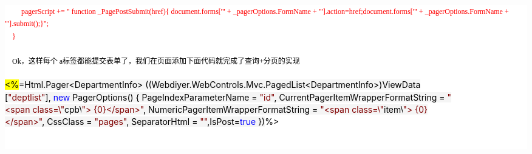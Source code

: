 <p style="text-align:left;margin:0cm 0cm 0pt" align="left"><span style="font-family:Consolas;font-size:9pt" lang="EN-US"><span>         </span></span><span style="font-family:Consolas;color:red;font-size:9pt" lang="EN-US">pagerScript += " function _PagePostSubmit(href){ document.forms['" + _pagerOptions.FormName + "'].action=href;document.forms['" + _pagerOptions.FormName + "'].submit();}";</span></p>
<p style="text-align:left;margin:0cm 0cm 0pt" align="left"><span style="font-family:Consolas;color:red;font-size:9pt" lang="EN-US">    }</span></p>
<p style="text-align:left;margin:0cm 0cm 0pt" align="left"><span style="font-family:Consolas;color:red;font-size:9pt" lang="EN-US"></span> </p>
<p style="text-align:left;margin:0cm 0cm 0pt" align="left"><span style="font-family:Consolas;color:red;font-size:9pt" lang="EN-US"></span></p>
<p style="text-align:left;margin:0cm 0cm 0pt" align="left"><span style="font-family:Consolas;color:#000000;font-size:9pt" lang="EN-US">    Ok</span><span style="font-family:宋体;color:#000000;font-size:9pt">，这样每个 </span><span style="font-family:Consolas;color:#000000;font-size:9pt" lang="EN-US">a</span><span style="font-family:宋体;color:#000000;font-size:9pt">标签都能提交表单了，我们在页面添加下面代码就完成了查询</span><span style="font-family:Consolas;color:#000000;font-size:9pt" lang="EN-US">+</span><span style="font-family:宋体;color:#000000;font-size:9pt">分页的实现</span></p>
<p style="text-align:left;margin:0cm 0cm 0pt" align="left"><span style="font-family:宋体;color:#000000;font-size:9pt">     </span><span style="font-family:Consolas;font-size:9pt" lang="EN-US"></span></p>
<p style="text-align:left;margin:0cm 0cm 0pt" align="left"></p>
<div>
<div><span style="background-color:#ffff00;color:#000000">&lt;%</span><span style="background-color:#f5f5f5;color:#000000">=</span><span style="background-color:#f5f5f5;color:#000000">Html.Pager</span><span style="background-color:#f5f5f5;color:#000000">&lt;</span><span style="background-color:#f5f5f5;color:#000000">DepartmentInfo</span><span style="background-color:#f5f5f5;color:#000000">&gt;</span><span style="background-color:#f5f5f5;color:#000000"> ((Webdiyer.WebControls.Mvc.PagedList</span><span style="background-color:#f5f5f5;color:#000000">&lt;</span><span style="background-color:#f5f5f5;color:#000000">DepartmentInfo</span><span style="background-color:#f5f5f5;color:#000000">&gt;</span><span style="background-color:#f5f5f5;color:#000000">)ViewData [</span><span style="background-color:#f5f5f5;color:#800000">"</span><span style="background-color:#f5f5f5;color:#800000">deptlist</span><span style="background-color:#f5f5f5;color:#800000">"</span><span style="background-color:#f5f5f5;color:#000000">], </span><span style="background-color:#f5f5f5;color:#0000ff">new</span><span style="background-color:#f5f5f5;color:#000000"> PagerOptions() { PageIndexParameterName </span><span style="background-color:#f5f5f5;color:#000000">=</span><span style="background-color:#f5f5f5;color:#000000"> </span><span style="background-color:#f5f5f5;color:#800000">"</span><span style="background-color:#f5f5f5;color:#800000">id</span><span style="background-color:#f5f5f5;color:#800000">"</span><span style="background-color:#f5f5f5;color:#000000">, CurrentPagerItemWrapperFormatString </span><span style="background-color:#f5f5f5;color:#000000">=</span><span style="background-color:#f5f5f5;color:#000000"> </span><span style="background-color:#f5f5f5;color:#800000">"</span><span style="background-color:#f5f5f5;color:#800000">&lt;span class=\</span><span style="background-color:#f5f5f5;color:#800000">"</span><span style="background-color:#f5f5f5;color:#000000">cpb</span><span style="background-color:#f5f5f5;color:#000000">\</span><span style="background-color:#f5f5f5;color:#800000">"</span><span style="background-color:#f5f5f5;color:#800000">&gt; {0}&lt;/span&gt;</span><span style="background-color:#f5f5f5;color:#800000">"</span><span style="background-color:#f5f5f5;color:#000000">, NumericPagerItemWrapperFormatString </span><span style="background-color:#f5f5f5;color:#000000">=</span><span style="background-color:#f5f5f5;color:#000000"> </span><span style="background-color:#f5f5f5;color:#800000">"</span><span style="background-color:#f5f5f5;color:#800000">&lt;span class=\</span><span style="background-color:#f5f5f5;color:#800000">"</span><span style="background-color:#f5f5f5;color:#000000">item</span><span style="background-color:#f5f5f5;color:#000000">\</span><span style="background-color:#f5f5f5;color:#800000">"</span><span style="background-color:#f5f5f5;color:#800000">&gt; {0}&lt;/span&gt;</span><span style="background-color:#f5f5f5;color:#800000">"</span><span style="background-color:#f5f5f5;color:#000000">, CssClass </span><span style="background-color:#f5f5f5;color:#000000">=</span><span style="background-color:#f5f5f5;color:#000000"> </span><span style="background-color:#f5f5f5;color:#800000">"</span><span style="background-color:#f5f5f5;color:#800000">pages</span><span style="background-color:#f5f5f5;color:#800000">"</span><span style="background-color:#f5f5f5;color:#000000">, SeparatorHtml </span><span style="background-color:#f5f5f5;color:#000000">=</span><span style="background-color:#f5f5f5;color:#000000"> </span><span style="background-color:#f5f5f5;color:#800000">""</span><span style="background-color:#f5f5f5;color:#000000">,IsPost</span><span style="background-color:#f5f5f5;color:#000000">=</span><span style="background-color:#f5f5f5;color:#0000ff">true</span><span style="background-color:#f5f5f5;color:#000000"> })</span><span style="color:#000000">%&gt;</span></div>
</div>
<p> </p>